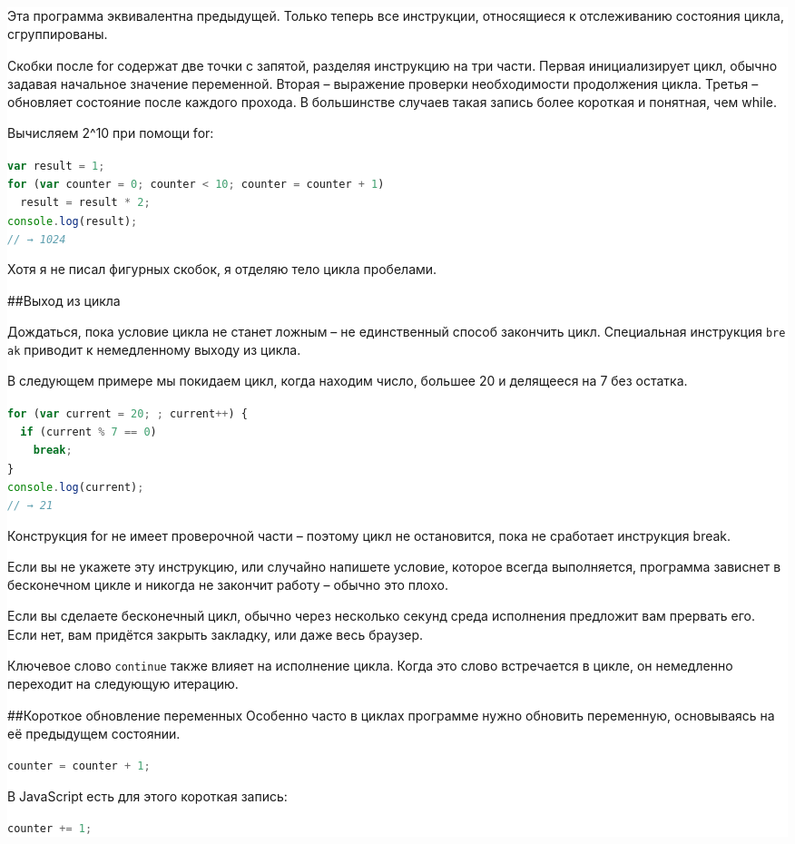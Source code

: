 Эта программа эквивалентна предыдущей. Только теперь все инструкции, относящиеся к отслеживанию состояния цикла, сгруппированы.

Скобки после for содержат две точки с запятой, разделяя инструкцию на три части. Первая инициализирует цикл, обычно задавая начальное значение переменной. Вторая – выражение проверки необходимости продолжения цикла. Третья – обновляет состояние после каждого прохода. В большинстве случаев такая запись более короткая и понятная, чем while.

Вычисляем 2^10 при помощи for:

```js
var result = 1;
for (var counter = 0; counter < 10; counter = counter + 1)
  result = result * 2;
console.log(result);
// → 1024
```

Хотя я не писал фигурных скобок, я отделяю тело цикла пробелами.

##Выход из цикла

Дождаться, пока условие цикла не станет ложным – не единственный способ закончить цикл. Специальная инструкция `break` приводит к немедленному выходу из цикла.

В следующем примере мы покидаем цикл, когда находим число, большее 20 и делящееся на 7 без остатка.

```js
for (var current = 20; ; current++) {
  if (current % 7 == 0)
    break;
}
console.log(current);
// → 21
```

Конструкция for не имеет проверочной части – поэтому цикл не остановится, пока не сработает инструкция break.

Если вы не укажете эту инструкцию, или случайно напишете условие, которое всегда выполняется, программа зависнет в бесконечном цикле и никогда не закончит работу – обычно это плохо.

Если вы сделаете бесконечный цикл, обычно через несколько секунд среда исполнения предложит вам прервать его. Если нет, вам придётся закрыть закладку, или даже весь браузер.

Ключевое слово `continue` также влияет на исполнение цикла. Когда это слово встречается в цикле, он немедленно переходит на следующую итерацию.

##Короткое обновление переменных
Особенно часто в циклах программе нужно обновить переменную, основываясь на её предыдущем состоянии.

```js
counter = counter + 1;
```

В JavaScript есть для этого короткая запись:

```js
counter += 1;
```
